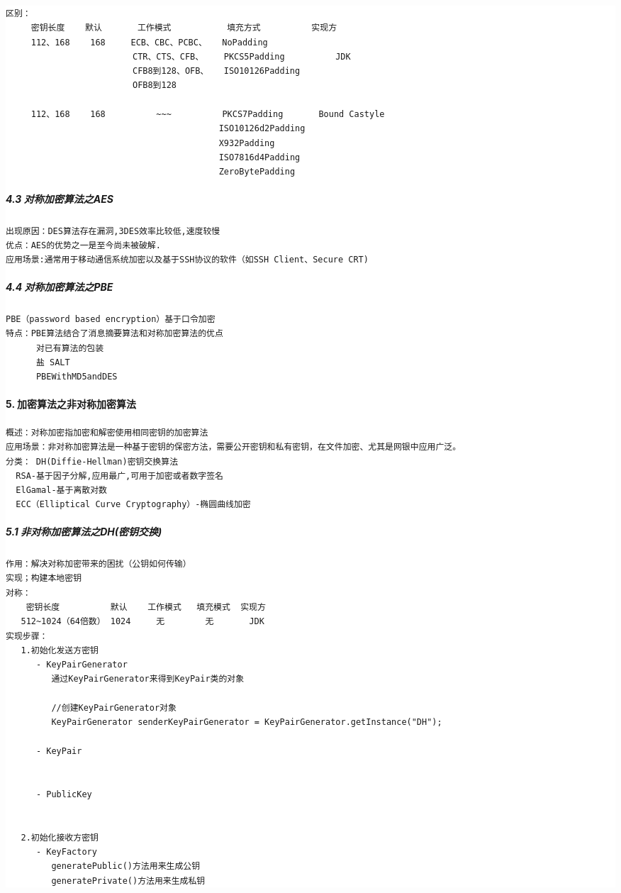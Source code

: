     区别：
         密钥长度    默认       工作模式           填充方式          实现方
         112、168    168     ECB、CBC、PCBC、   NoPadding   
                             CTR、CTS、CFB、    PKCS5Padding          JDK
                             CFB8到128、OFB、   ISO10126Padding
                             OFB8到128  
        
         112、168    168          ~~~          PKCS7Padding       Bound Castyle
                                              ISO10126d2Padding
                                              X932Padding
                                              ISO7816d4Padding
                                              ZeroBytePadding
                                              
##### 4.3 对称加密算法之AES
    出现原因：DES算法存在漏洞,3DES效率比较低,速度较慢
    优点：AES的优势之一是至今尚未被破解.
    应用场景:通常用于移动通信系统加密以及基于SSH协议的软件（如SSH Client、Secure CRT)

##### 4.4 对称加密算法之PBE
    PBE（password based encryption）基于口令加密
    特点：PBE算法结合了消息摘要算法和对称加密算法的优点
          对已有算法的包装
          盐 SALT
          PBEWithMD5andDES
    

#### 5. 加密算法之非对称加密算法
    概述：对称加密指加密和解密使用相同密钥的加密算法
    应用场景：非对称加密算法是一种基于密钥的保密方法，需要公开密钥和私有密钥，在文件加密、尤其是网银中应用广泛。
    分类： DH(Diffie-Hellman)密钥交换算法
	  RSA-基于因子分解,应用最广,可用于加密或者数字签名
	  ElGamal-基于离散对数
	  ECC（Elliptical Curve Cryptography）-椭圆曲线加密
 
##### 5.1 非对称加密算法之DH(密钥交换)
    作用：解决对称加密带来的困扰（公钥如何传输） 
    实现；构建本地密钥  
    对称：
        密钥长度          默认    工作模式   填充模式  实现方
       512~1024（64倍数） 1024     无        无       JDK
    实现步骤：
       1.初始化发送方密钥
          - KeyPairGenerator
             通过KeyPairGenerator来得到KeyPair类的对象
             
             //创建KeyPairGenerator对象
             KeyPairGenerator senderKeyPairGenerator = KeyPairGenerator.getInstance("DH");
             
          - KeyPair
            
             
          - PublicKey
            
        
       2.初始化接收方密钥
          - KeyFactory
             generatePublic()方法用来生成公钥
             generatePrivate()方法用来生成私钥
        